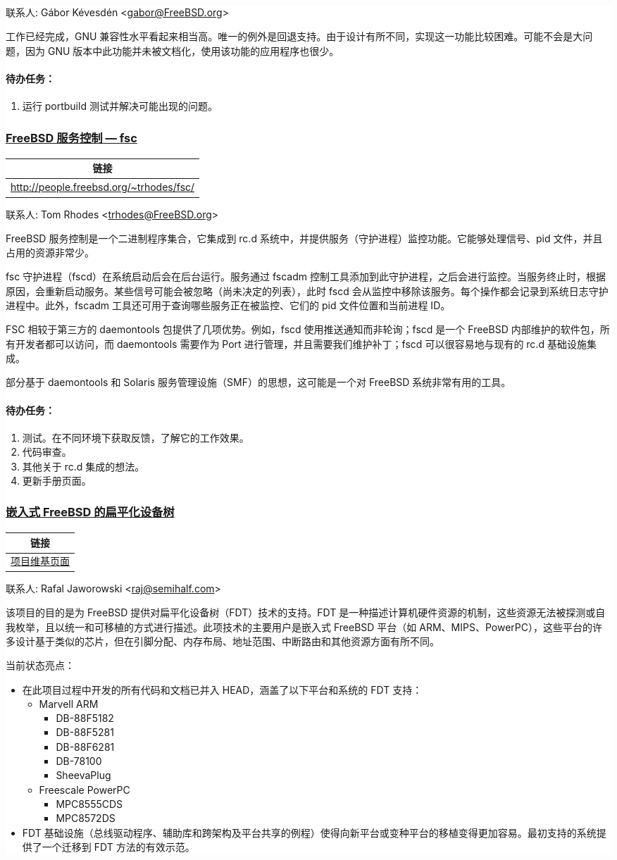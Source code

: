 联系人: Gábor Kévesdén <[gabor@FreeBSD.org](mailto:gabor@FreeBSD.org)>

工作已经完成，GNU 兼容性水平看起来相当高。唯一的例外是回退支持。由于设计有所不同，实现这一功能比较困难。可能不会是大问题，因为 GNU 版本中此功能并未被文档化，使用该功能的应用程序也很少。

#### 待办任务：

1. 运行 portbuild 测试并解决可能出现的问题。

### [FreeBSD 服务控制 — fsc](https://www.freebsd.org/status/report-2010-04-2010-06.html#FreeBSD-Services-Control-%E2%80%94-fsc)

| 链接                                    |
| --------------------------------------- |
| http://people.freebsd.org/~trhodes/fsc/ |

联系人: Tom Rhodes <[trhodes@FreeBSD.org](mailto:trhodes@FreeBSD.org)>

FreeBSD 服务控制是一个二进制程序集合，它集成到 rc.d 系统中，并提供服务（守护进程）监控功能。它能够处理信号、pid 文件，并且占用的资源非常少。

fsc 守护进程（fscd）在系统启动后会在后台运行。服务通过 fscadm 控制工具添加到此守护进程，之后会进行监控。当服务终止时，根据原因，会重新启动服务。某些信号可能会被忽略（尚未决定的列表），此时 fscd 会从监控中移除该服务。每个操作都会记录到系统日志守护进程中。此外，fscadm 工具还可用于查询哪些服务正在被监控、它们的 pid 文件位置和当前进程 ID。

FSC 相较于第三方的 daemontools 包提供了几项优势。例如，fscd 使用推送通知而非轮询；fscd 是一个 FreeBSD 内部维护的软件包，所有开发者都可以访问，而 daemontools 需要作为 Port 进行管理，并且需要我们维护补丁；fscd 可以很容易地与现有的 rc.d 基础设施集成。

部分基于 daemontools 和 Solaris 服务管理设施（SMF）的思想，这可能是一个对 FreeBSD 系统非常有用的工具。

#### 待办任务：

1. 测试。在不同环境下获取反馈，了解它的工作效果。
2. 代码审查。
3. 其他关于 rc.d 集成的想法。
4. 更新手册页面。

### [嵌入式 FreeBSD 的扁平化设备树](https://www.freebsd.org/status/report-2010-04-2010-06.html#Flattened-Device-Tree-for-Embedded-FreeBSD)

| 链接                                                                                                      |
| --------------------------------------------------------------------------------------------------------- |
| [项目维基页面](http://wiki.freebsd.org/FlattenedDeviceTree "http://wiki.FreeBSD.org/FlattenedDeviceTree") |

联系人: Rafal Jaworowski <[raj@semihalf.com](mailto:raj@semihalf.com)>

该项目的目的是为 FreeBSD 提供对扁平化设备树（FDT）技术的支持。FDT 是一种描述计算机硬件资源的机制，这些资源无法被探测或自我枚举，且以统一和可移植的方式进行描述。此项技术的主要用户是嵌入式 FreeBSD 平台（如 ARM、MIPS、PowerPC），这些平台的许多设计基于类似的芯片，但在引脚分配、内存布局、地址范围、中断路由和其他资源方面有所不同。

当前状态亮点：

- 在此项目过程中开发的所有代码和文档已并入 HEAD，涵盖了以下平台和系统的 FDT 支持：
  - Marvell ARM
    - DB-88F5182
    - DB-88F5281
    - DB-88F6281
    - DB-78100
    - SheevaPlug
  - Freescale PowerPC
    - MPC8555CDS
    - MPC8572DS
- FDT 基础设施（总线驱动程序、辅助库和跨架构及平台共享的例程）使得向新平台或变种平台的移植变得更加容易。最初支持的系统提供了一个迁移到 FDT 方法的有效示范。
